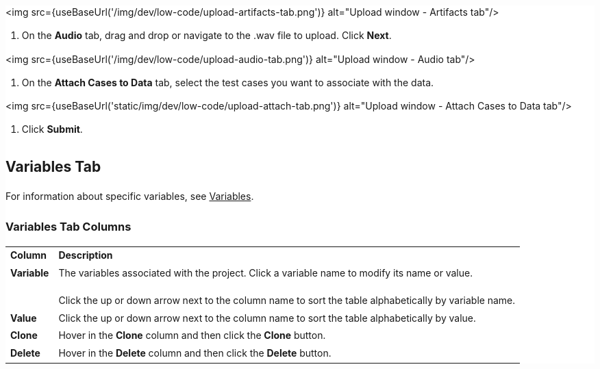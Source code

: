 <img src={useBaseUrl('/img/dev/low-code/upload-artifacts-tab.png')} alt="Upload window - Artifacts tab"/>

1. On the **Audio** tab, drag and drop or navigate to the .wav file to upload. Click **Next**.

<img src={useBaseUrl('/img/dev/low-code/upload-audio-tab.png')} alt="Upload window - Audio tab"/>

1. On the **Attach Cases to Data** tab, select the test cases you want to associate with the data.

<img src={useBaseUrl('static/img/dev/low-code/upload-attach-tab.png')} alt="Upload window - Attach Cases to Data tab"/>

1. Click **Submit**.

## Variables Tab
For information about specific variables, see [Variables](/dev/low-code/variables).

### Variables Tab Columns

<table>
  <tr>
    <td><b>Column</b>
    </td>
    <td><b>Description</b>
    </td>
  </tr>
  <tr>
    <td><b>Variable</b>
    </td>
    <td>The variables associated with the project. Click a variable name to modify its name or value.<br/><br/>Click the up or down arrow next to the column name to sort the table alphabetically by variable name.
    </td>
  </tr>
  <tr>
    <td><b>Value</b>
    </td>
    <td>Click the up or down arrow next to the column name to sort the table alphabetically by value.
    </td>
  </tr>
  <tr>
    <td><b>Clone</b>
    </td>
    <td>Hover in the <b>Clone</b> column and then click the <b>Clone</b> button.
    </td>
  </tr>
  <tr>
    <td><b>Delete</b>
    </td>
    <td>Hover in the <b>Delete</b> column and then click the <b>Delete</b> button.
    </td>
  </tr>
</table>
